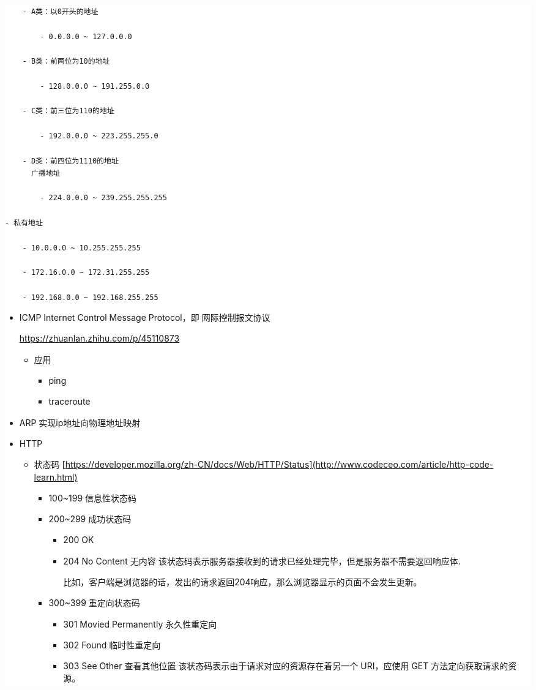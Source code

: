 		- A类：以0开头的地址

			- 0.0.0.0 ~ 127.0.0.0

		- B类：前两位为10的地址

			- 128.0.0.0 ~ 191.255.0.0

		- C类：前三位为110的地址

			- 192.0.0.0 ~ 223.255.255.0

		- D类：前四位为1110的地址
		  广播地址

			- 224.0.0.0 ~ 239.255.255.255

	- 私有地址

		- 10.0.0.0 ~ 10.255.255.255

		- 172.16.0.0 ~ 172.31.255.255

		- 192.168.0.0 ~ 192.168.255.255

- ICMP
  Internet Control Message Protocol，即 网际控制报文协议	  
    
  [https://zhuanlan.zhihu.com/p/45110873	](https://zhuanlan.zhihu.com/p/45110873)

	- 应用

		- ping

		- traceroute

- ARP
  实现ip地址向物理地址映射

- HTTP

	- 状态码
	  [https://developer.mozilla.org/zh-CN/docs/Web/HTTP/Status](http://www.codeceo.com/article/http-code-learn.html)

		- 100~199 信息性状态码

		- 200~299 成功状态码

			- 200 OK

			- 204 No Content 无内容
			  该状态码表示服务器接收到的请求已经处理完毕，但是服务器不需要返回响应体.  
			    
			  比如，客户端是浏览器的话，发出的请求返回204响应，那么浏览器显示的页面不会发生更新。

		- 300~399 重定向状态码

			- 301 Movied Permanently 永久性重定向

			- 302 Found 临时性重定向

			- 303 See Other 查看其他位置
			  该状态码表示由于请求对应的资源存在着另一个 URI，应使用 GET 方法定向获取请求的资源。
